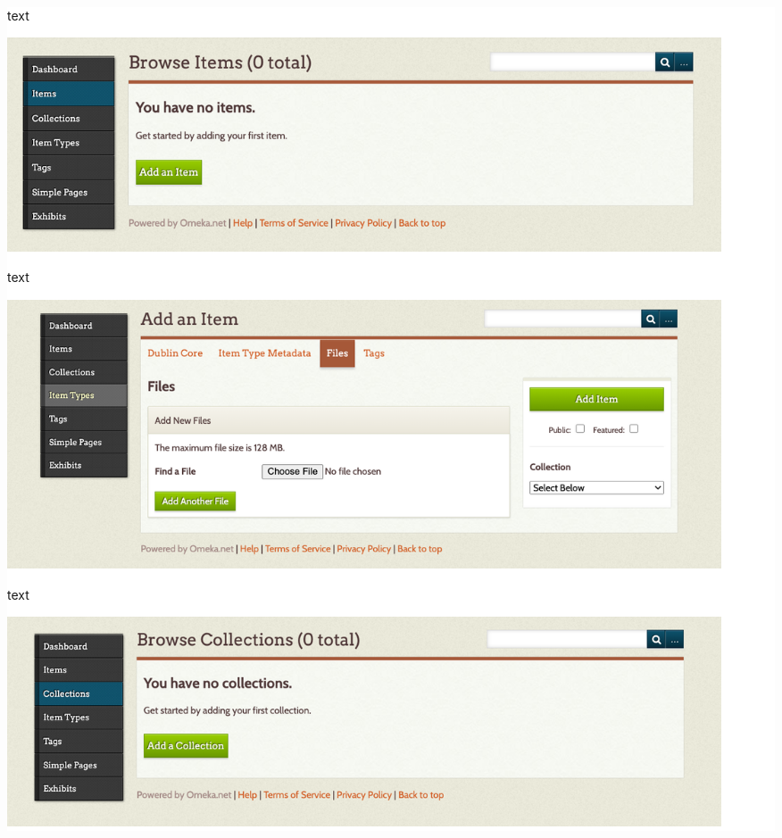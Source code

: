 text

<img src="images/Add-items.png" alt="Omeka add items" width="800" height="auto">

text

<img src="images/Add-item-file.png" alt="Omeka add item file" width="800" height="auto">

text

<img src="images/Collections.png" alt="Omeka browse collections" width="800" height="auto">
